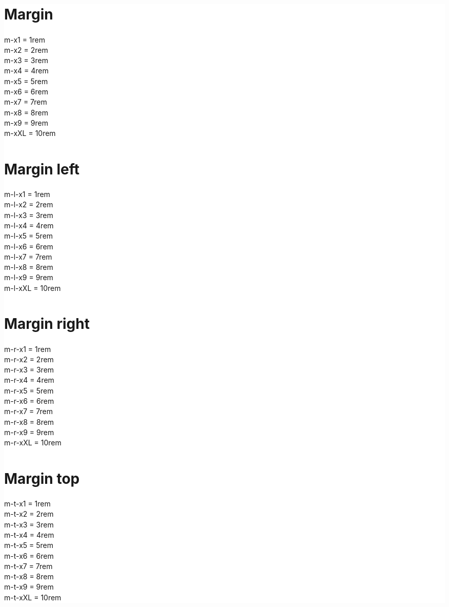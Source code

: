 
# Margin <br>
m-x1 = 1rem<br>
m-x2 = 2rem<br>
m-x3 = 3rem<br>
m-x4 = 4rem<br>
m-x5 = 5rem<br>
m-x6 = 6rem<br>
m-x7 = 7rem<br>
m-x8 = 8rem<br>
m-x9 = 9rem<br>
m-xXL = 10rem<br>

# Margin left<br>
m-l-x1 = 1rem<br>
m-l-x2 = 2rem<br>
m-l-x3 = 3rem<br>
m-l-x4 = 4rem<br>
m-l-x5 = 5rem<br>
m-l-x6 = 6rem<br>
m-l-x7 = 7rem<br>
m-l-x8 = 8rem<br>
m-l-x9 = 9rem<br>
m-l-xXL = 10rem<br>


# Margin right<br>
m-r-x1 = 1rem<br>
m-r-x2 = 2rem<br>
m-r-x3 = 3rem<br>
m-r-x4 = 4rem<br>
m-r-x5 = 5rem<br>
m-r-x6 = 6rem<br>
m-r-x7 = 7rem<br>
m-r-x8 = 8rem<br>
m-r-x9 = 9rem<br>
m-r-xXL = 10rem<br>

# Margin top<br>
m-t-x1 = 1rem<br>
m-t-x2 = 2rem<br>
m-t-x3 = 3rem<br>
m-t-x4 = 4rem<br>
m-t-x5 = 5rem<br>
m-t-x6 = 6rem<br>
m-t-x7 = 7rem<br>
m-t-x8 = 8rem<br>
m-t-x9 = 9rem<br>
m-t-xXL = 10rem<br>
